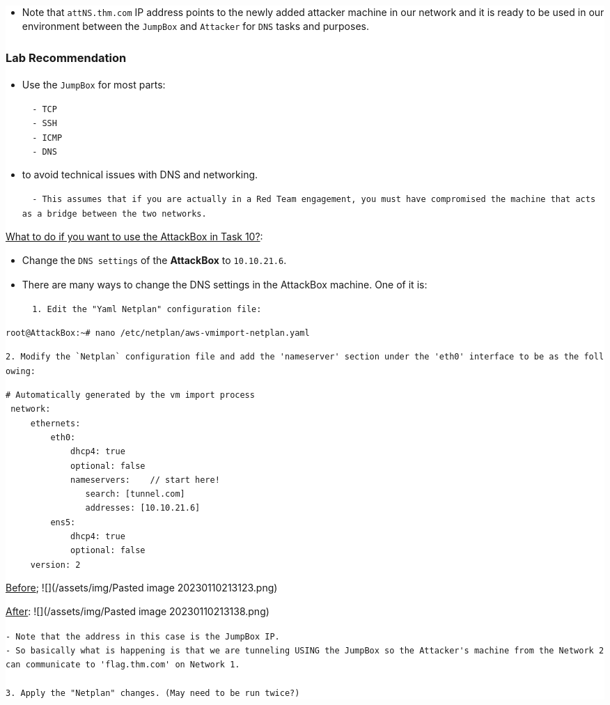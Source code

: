 - Note that `attNS.thm.com` IP address points to the newly added attacker machine in our network and it is ready to be used in our environment between the `JumpBox` and `Attacker` for `DNS` tasks and purposes.

### Lab Recommendation
- Use the `JumpBox` for most parts:

		- TCP
		- SSH
		- ICMP
		- DNS
- to avoid technical issues with DNS and networking.

		- This assumes that if you are actually in a Red Team engagement, you must have compromised the machine that acts as a bridge between the two networks.

<u>What to do if you want to use the AttackBox in Task 10?</u>:
- Change the `DNS settings` of the **AttackBox** to `10.10.21.6`.
- There are many ways to change the DNS settings in the AttackBox machine. One of it is:

		1. Edit the "Yaml Netplan" configuration file:

`root@AttackBox:~# nano /etc/netplan/aws-vmimport-netplan.yaml`

	2. Modify the `Netplan` configuration file and add the 'nameserver' section under the 'eth0' interface to be as the following:

```markup
# Automatically generated by the vm import process
 network:
     ethernets:
         eth0:
             dhcp4: true
             optional: false
             nameservers:    // start here!
                search: [tunnel.com]
                addresses: [10.10.21.6]
         ens5:
             dhcp4: true
             optional: false
     version: 2
```

<u>Before</u>;
![](/assets/img/Pasted image 20230110213123.png)

<u>After</u>:
![](/assets/img/Pasted image 20230110213138.png)

	- Note that the address in this case is the JumpBox IP.
	- So basically what is happening is that we are tunneling USING the JumpBox so the Attacker's machine from the Network 2 can communicate to 'flag.thm.com' on Network 1.

	3. Apply the "Netplan" changes. (May need to be run twice?)
